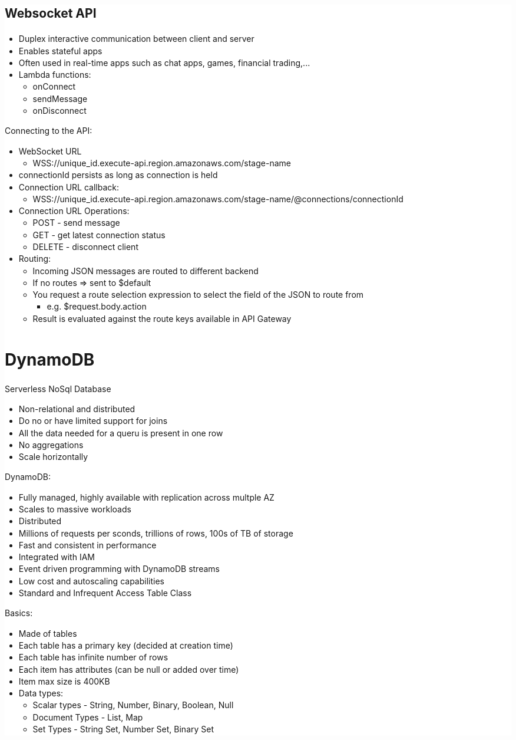 ## Websocket API

* Duplex interactive communication between client and server
* Enables stateful apps
* Often used in real-time apps such as chat apps, games, financial trading,...
* Lambda functions:
  * onConnect
  * sendMessage
  * onDisconnect

Connecting to the API:
* WebSocket URL
  * WSS://unique_id.execute-api.region.amazonaws.com/stage-name
* connectionId persists as long as connection is held
* Connection URL callback:
  * WSS://unique_id.execute-api.region.amazonaws.com/stage-name/@connections/connectionId
* Connection URL Operations:
  * POST - send message
  * GET - get latest connection status
  * DELETE - disconnect client
* Routing:
  * Incoming JSON messages are routed to different backend
  * If no routes => sent to $default
  * You request a route selection expression to select the field of the JSON to route from
    * e.g. $request.body.action
  * Result is evaluated against the route keys available in API Gateway

# DynamoDB

Serverless NoSql Database

* Non-relational and distributed
* Do no or have limited support for joins
* All the data needed for a queru is present in one row
* No aggregations
* Scale horizontally

DynamoDB:
* Fully managed, highly available with replication across multple AZ
* Scales to massive workloads
* Distributed
* Millions of requests per sconds, trillions of rows, 100s of TB of storage
* Fast and consistent in performance
* Integrated with IAM
* Event driven programming with DynamoDB streams
* Low cost and autoscaling capabilities
* Standard and Infrequent Access Table Class

Basics:
* Made of tables
* Each table has a primary key (decided at creation time)
* Each table has infinite number of rows
* Each item has attributes (can be null or added over time)
* Item max size is 400KB
* Data types:
  * Scalar types - String, Number, Binary, Boolean, Null
  * Document Types - List, Map
  * Set Types - String Set, Number Set, Binary Set
  